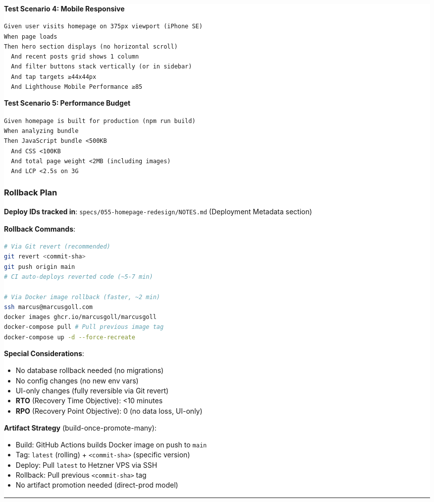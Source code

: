 **Test Scenario 4: Mobile Responsive**
```gherkin
Given user visits homepage on 375px viewport (iPhone SE)
When page loads
Then hero section displays (no horizontal scroll)
  And recent posts grid shows 1 column
  And filter buttons stack vertically (or in sidebar)
  And tap targets ≥44x44px
  And Lighthouse Mobile Performance ≥85
```

**Test Scenario 5: Performance Budget**
```gherkin
Given homepage is built for production (npm run build)
When analyzing bundle
Then JavaScript bundle <500KB
  And CSS <100KB
  And total page weight <2MB (including images)
  And LCP <2.5s on 3G
```

### Rollback Plan

**Deploy IDs tracked in**: `specs/055-homepage-redesign/NOTES.md` (Deployment Metadata section)

**Rollback Commands**:
```bash
# Via Git revert (recommended)
git revert <commit-sha>
git push origin main
# CI auto-deploys reverted code (~5-7 min)

# Via Docker image rollback (faster, ~2 min)
ssh marcus@marcusgoll.com
docker images ghcr.io/marcusgoll/marcusgoll
docker-compose pull # Pull previous image tag
docker-compose up -d --force-recreate
```

**Special Considerations**:
- No database rollback needed (no migrations)
- No config changes (no new env vars)
- UI-only changes (fully reversible via Git revert)
- **RTO** (Recovery Time Objective): <10 minutes
- **RPO** (Recovery Point Objective): 0 (no data loss, UI-only)

**Artifact Strategy** (build-once-promote-many):
- Build: GitHub Actions builds Docker image on push to `main`
- Tag: `latest` (rolling) + `<commit-sha>` (specific version)
- Deploy: Pull `latest` to Hetzner VPS via SSH
- Rollback: Pull previous `<commit-sha>` tag
- No artifact promotion needed (direct-prod model)

---

